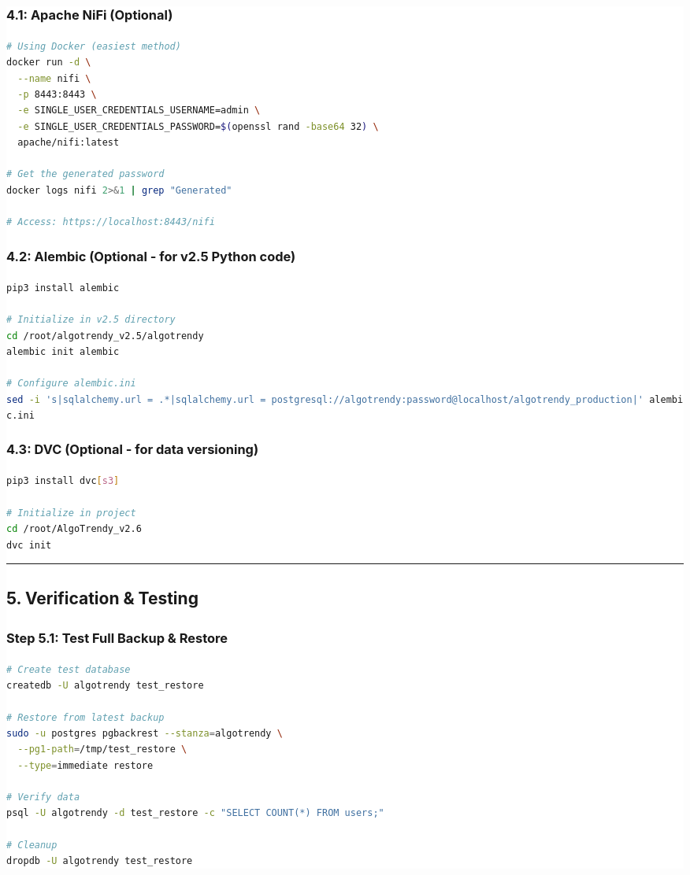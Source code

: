 ### 4.1: Apache NiFi (Optional)
```bash
# Using Docker (easiest method)
docker run -d \
  --name nifi \
  -p 8443:8443 \
  -e SINGLE_USER_CREDENTIALS_USERNAME=admin \
  -e SINGLE_USER_CREDENTIALS_PASSWORD=$(openssl rand -base64 32) \
  apache/nifi:latest

# Get the generated password
docker logs nifi 2>&1 | grep "Generated"

# Access: https://localhost:8443/nifi
```

### 4.2: Alembic (Optional - for v2.5 Python code)
```bash
pip3 install alembic

# Initialize in v2.5 directory
cd /root/algotrendy_v2.5/algotrendy
alembic init alembic

# Configure alembic.ini
sed -i 's|sqlalchemy.url = .*|sqlalchemy.url = postgresql://algotrendy:password@localhost/algotrendy_production|' alembic.ini
```

### 4.3: DVC (Optional - for data versioning)
```bash
pip3 install dvc[s3]

# Initialize in project
cd /root/AlgoTrendy_v2.6
dvc init
```

---

## 5. Verification & Testing

### Step 5.1: Test Full Backup & Restore
```bash
# Create test database
createdb -U algotrendy test_restore

# Restore from latest backup
sudo -u postgres pgbackrest --stanza=algotrendy \
  --pg1-path=/tmp/test_restore \
  --type=immediate restore

# Verify data
psql -U algotrendy -d test_restore -c "SELECT COUNT(*) FROM users;"

# Cleanup
dropdb -U algotrendy test_restore
```
